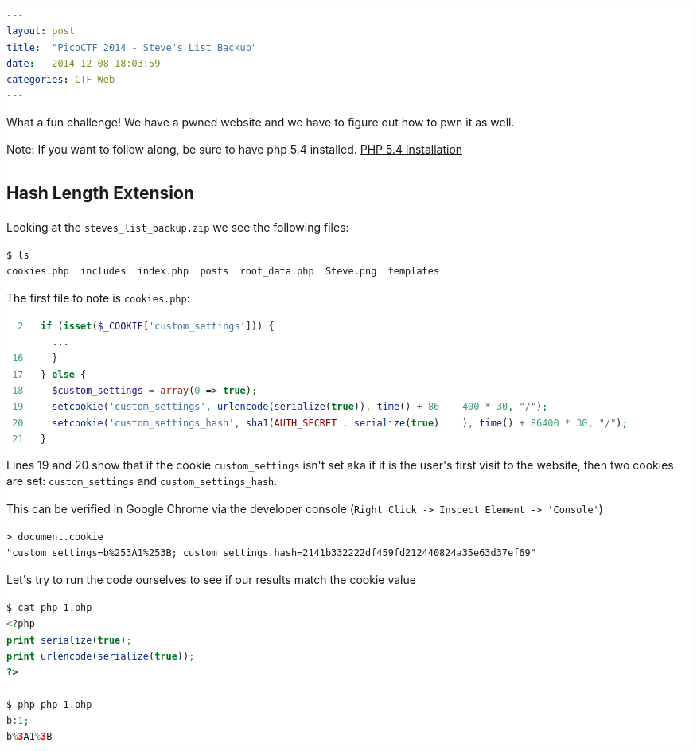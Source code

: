 ```yaml
---
layout: post
title:  "PicoCTF 2014 - Steve's List Backup"
date:   2014-12-08 18:03:59
categories: CTF Web
---
```


What a fun challenge! We have a pwned website and we have to figure out how to pwn it as well.

Note:
If you want to follow along, be sure to have php 5.4 installed. [PHP 5.4 Installation](http://www.dev-metal.com/how-to-install-latest-php-5-4-x-on-ubuntu-12-04-lts-precise-pangolin/)

## Hash Length Extension

Looking at the `steves_list_backup.zip` we see the following files:

```
$ ls
cookies.php  includes  index.php  posts  root_data.php  Steve.png  templates
```

The first file to note is `cookies.php`:

```php
  2   if (isset($_COOKIE['custom_settings'])) {
        ...
 16     }
 17   } else {
 18     $custom_settings = array(0 => true);
 19     setcookie('custom_settings', urlencode(serialize(true)), time() + 86    400 * 30, "/");
 20     setcookie('custom_settings_hash', sha1(AUTH_SECRET . serialize(true)    ), time() + 86400 * 30, "/");
 21   }
```
Lines 19 and 20 show that if the cookie `custom_settings` isn't set aka if it is the user's first visit to the website, then two cookies are set: `custom_settings` and `custom_settings_hash`.

This can be verified in Google Chrome via the developer console (`Right Click -> Inspect Element -> 'Console'`)

```
> document.cookie
"custom_settings=b%253A1%253B; custom_settings_hash=2141b332222df459fd212440824a35e63d37ef69"
```

Let's try to run the code ourselves to see if our results match the cookie value

```php
$ cat php_1.php 
<?php
print serialize(true);
print urlencode(serialize(true));
?>

$ php php_1.php
b:1;
b%3A1%3B
```
